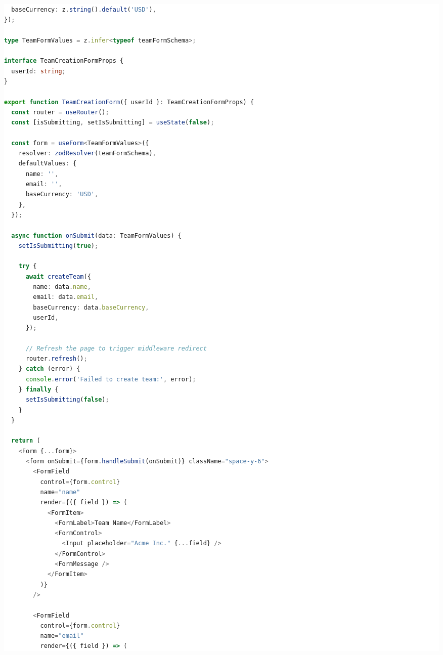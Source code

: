```typescript
  baseCurrency: z.string().default('USD'),
});

type TeamFormValues = z.infer<typeof teamFormSchema>;

interface TeamCreationFormProps {
  userId: string;
}

export function TeamCreationForm({ userId }: TeamCreationFormProps) {
  const router = useRouter();
  const [isSubmitting, setIsSubmitting] = useState(false);
  
  const form = useForm<TeamFormValues>({
    resolver: zodResolver(teamFormSchema),
    defaultValues: {
      name: '',
      email: '',
      baseCurrency: 'USD',
    },
  });
  
  async function onSubmit(data: TeamFormValues) {
    setIsSubmitting(true);
    
    try {
      await createTeam({
        name: data.name,
        email: data.email,
        baseCurrency: data.baseCurrency,
        userId,
      });
      
      // Refresh the page to trigger middleware redirect
      router.refresh();
    } catch (error) {
      console.error('Failed to create team:', error);
    } finally {
      setIsSubmitting(false);
    }
  }
  
  return (
    <Form {...form}>
      <form onSubmit={form.handleSubmit(onSubmit)} className="space-y-6">
        <FormField
          control={form.control}
          name="name"
          render={({ field }) => (
            <FormItem>
              <FormLabel>Team Name</FormLabel>
              <FormControl>
                <Input placeholder="Acme Inc." {...field} />
              </FormControl>
              <FormMessage />
            </FormItem>
          )}
        />
        
        <FormField
          control={form.control}
          name="email"
          render={({ field }) => (
```